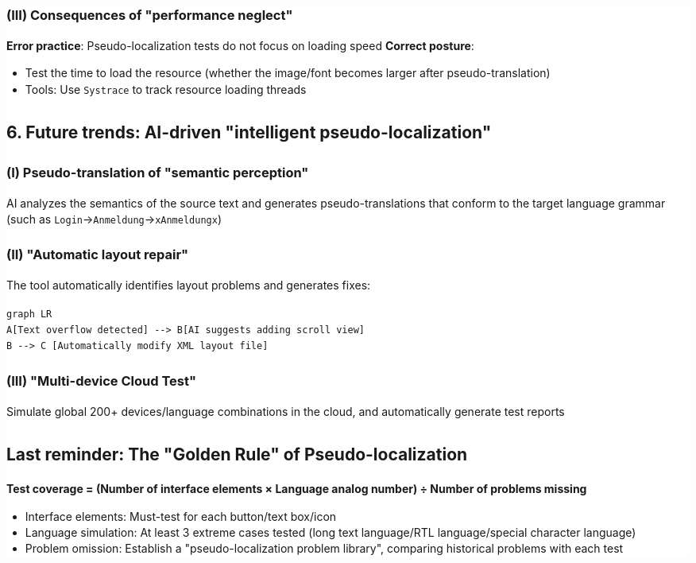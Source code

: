 ### (III) Consequences of "performance neglect"
**Error practice**: Pseudo-localization tests do not focus on loading speed
**Correct posture**:
- Test the time to load the resource (whether the image/font becomes larger after pseudo-translation)
- Tools: Use `Systrace` to track resource loading threads


## 6. Future trends: AI-driven "intelligent pseudo-localization"
### (I) Pseudo-translation of "semantic perception"
AI analyzes the semantics of the source text and generates pseudo-translations that conform to the target language grammar (such as `Login`→`Anmeldung`→`xAnmeldungx`)

### (II) "Automatic layout repair"
The tool automatically identifies layout problems and generates fixes:
```mermaid
graph LR
A[Text overflow detected] --> B[AI suggests adding scroll view]
B --> C [Automatically modify XML layout file]
```

### (III) "Multi-device Cloud Test"
Simulate global 200+ devices/language combinations in the cloud, and automatically generate test reports


## Last reminder: The "Golden Rule" of Pseudo-localization
**Test coverage = (Number of interface elements × Language analog number) ÷ Number of problems missing**
- Interface elements: Must-test for each button/text box/icon
- Language simulation: At least 3 extreme cases tested (long text language/RTL language/special character language)
- Problem omission: Establish a "pseudo-localization problem library", comparing historical problems with each test
